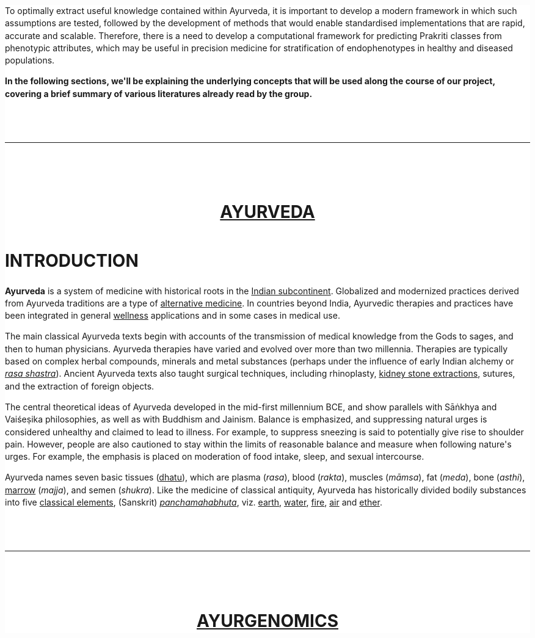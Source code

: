 To optimally extract useful knowledge contained within Ayurveda, it is important to develop a modern framework in which such assumptions are tested, followed by the development of methods that would enable standardised implementations that are rapid, accurate and scalable. Therefore, there is a need to develop a computational framework for predicting Prakriti classes from phenotypic attributes, which may be useful in precision medicine for stratification of endophenotypes in healthy and diseased populations.

**In the following sections, we'll be explaining the underlying concepts that will be used along the course of our project, covering a brief summary of various literatures already read by the group.**

<br><br><hr color='black' size=5><br><br>

# <u><center>AYURVEDA</center></u>

**INTRODUCTION** 
===============

**Ayurveda** is a system of medicine with historical roots in the [Indian subcontinent](https://en.wikipedia.org/wiki/Indian_subcontinent). Globalized and modernized practices derived from Ayurveda traditions are a type of [alternative medicine](https://en.wikipedia.org/wiki/Alternative_medicine). In countries beyond India, Ayurvedic therapies and practices have been integrated in general [wellness](https://en.wikipedia.org/wiki/Wellness_(alternative_medicine)) applications and in some cases in medical use.

The main classical Ayurveda texts begin with accounts of the transmission of medical knowledge from the Gods to sages, and then to human physicians. Ayurveda therapies have varied and evolved over more than two millennia. Therapies are typically based on complex herbal compounds, minerals and metal substances (perhaps under the influence of early Indian alchemy or [*rasa shastra*](https://en.wikipedia.org/wiki/Rasa_shastra)). Ancient Ayurveda texts also taught surgical techniques, including rhinoplasty, [kidney stone extractions](https://en.wikipedia.org/wiki/Lithotomy), sutures, and the extraction of foreign objects.

The central theoretical ideas of Ayurveda developed in the mid-first millennium BCE, and show parallels with Sāṅkhya and Vaiśeṣika philosophies, as well as with Buddhism and Jainism. Balance is emphasized, and suppressing natural urges is considered unhealthy and claimed to lead to illness. For example, to suppress sneezing is said to potentially give rise to shoulder pain. However, people are also cautioned to stay within the limits of reasonable balance and measure when following nature\'s urges. For example, the emphasis is placed on moderation of food intake, sleep, and sexual intercourse.

Ayurveda names seven basic tissues ([dhatu](https://en.wikipedia.org/wiki/Dhatu_(Ayurveda))), which are plasma (*rasa*), blood (*rakta*), muscles (*māmsa*), fat (*meda*), bone (*asthi*), [marrow](https://en.wikipedia.org/wiki/Bone_marrow) (*majja*), and semen (*shukra*). Like the medicine of classical antiquity, Ayurveda has historically divided bodily substances into five [classical elements](https://en.wikipedia.org/wiki/Classical_element#Classical_elements_in_Hinduism), (Sanskrit) [*panchamahabhuta*](https://en.wikipedia.org/wiki/Panchamahabhuta), viz. [earth](https://en.wikipedia.org/wiki/Prithvi), [water](https://en.wikipedia.org/wiki/Ap_(water)), [fire](https://en.wikipedia.org/wiki/Agni), [air](https://en.wikipedia.org/wiki/Vayu) and [ether](https://en.wikipedia.org/wiki/Ether_(classical_element)).

<br><br><hr color='black' size=5><br><br>

# <u><center>AYURGENOMICS</center></u>
